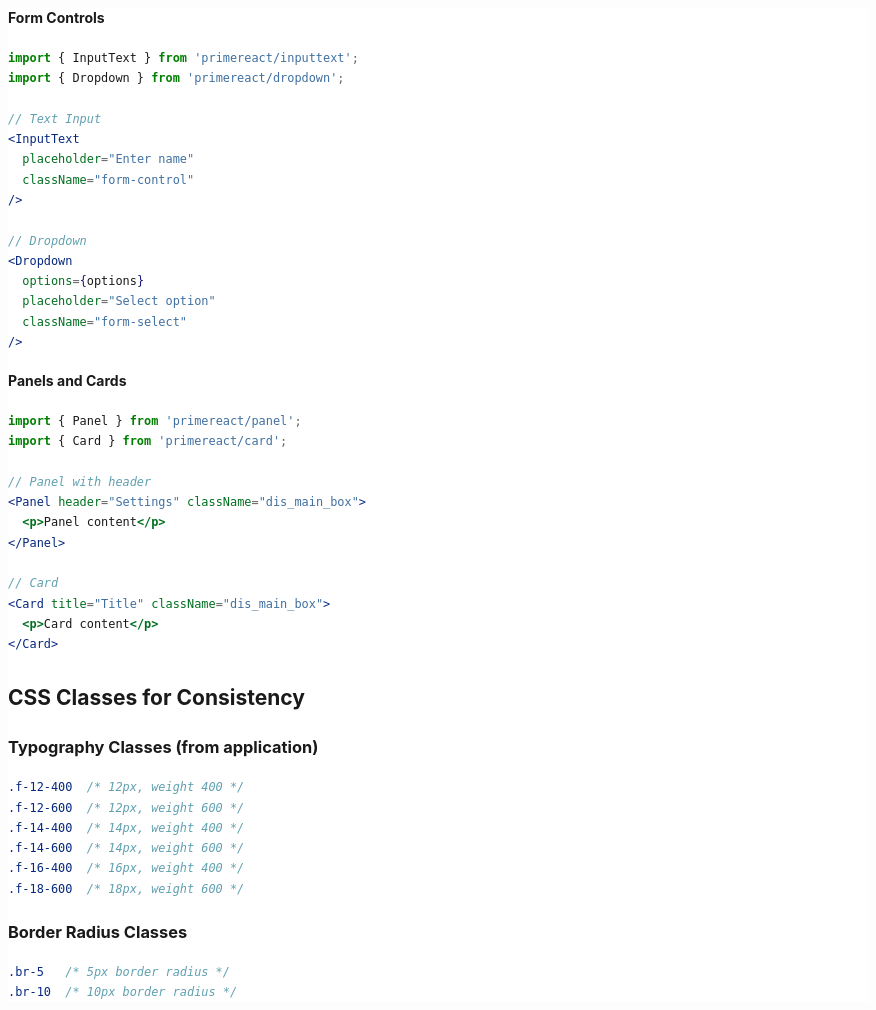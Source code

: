 #### Form Controls

```jsx
import { InputText } from 'primereact/inputtext';
import { Dropdown } from 'primereact/dropdown';

// Text Input
<InputText 
  placeholder="Enter name"
  className="form-control" 
/>

// Dropdown
<Dropdown 
  options={options}
  placeholder="Select option"
  className="form-select"
/>
```

#### Panels and Cards

```jsx
import { Panel } from 'primereact/panel';
import { Card } from 'primereact/card';

// Panel with header
<Panel header="Settings" className="dis_main_box">
  <p>Panel content</p>
</Panel>

// Card
<Card title="Title" className="dis_main_box">
  <p>Card content</p>
</Card>
```

## CSS Classes for Consistency

### Typography Classes (from application)

```css
.f-12-400  /* 12px, weight 400 */
.f-12-600  /* 12px, weight 600 */
.f-14-400  /* 14px, weight 400 */
.f-14-600  /* 14px, weight 600 */
.f-16-400  /* 16px, weight 400 */
.f-18-600  /* 18px, weight 600 */
```

### Border Radius Classes

```css
.br-5   /* 5px border radius */
.br-10  /* 10px border radius */
```
